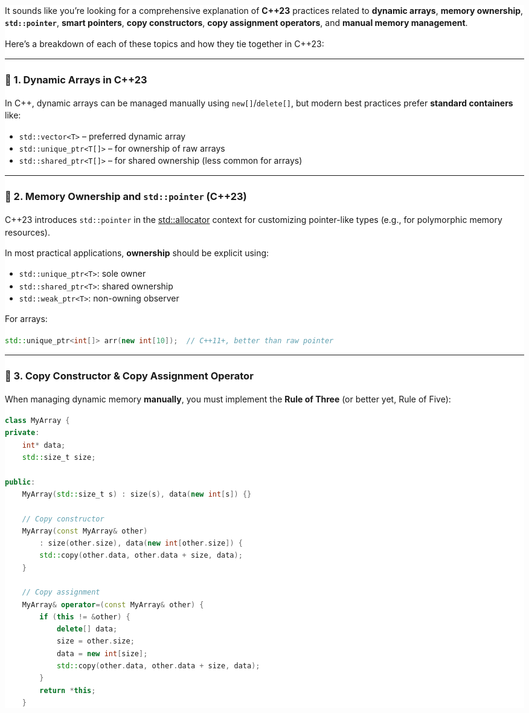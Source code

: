 It sounds like you’re looking for a comprehensive explanation of **C++23** practices related to **dynamic arrays**, **memory ownership**, **`std::pointer`**, **smart pointers**, **copy constructors**, **copy assignment operators**, and **manual memory management**.

Here’s a breakdown of each of these topics and how they tie together in C++23:

---

### 🔢 1. **Dynamic Arrays in C++23**

In C++, dynamic arrays can be managed manually using `new[]`/`delete[]`, but modern best practices prefer **standard containers** like:

* `std::vector<T>` – preferred dynamic array
* `std::unique_ptr<T[]>` – for ownership of raw arrays
* `std::shared_ptr<T[]>` – for shared ownership (less common for arrays)

---

### 🧠 2. **Memory Ownership and `std::pointer` (C++23)**

C++23 introduces `std::pointer` in the [std::allocator](https://en.cppreference.com/w/cpp/memory/pointer_traits) context for customizing pointer-like types (e.g., for polymorphic memory resources).

In most practical applications, **ownership** should be explicit using:

* `std::unique_ptr<T>`: sole owner
* `std::shared_ptr<T>`: shared ownership
* `std::weak_ptr<T>`: non-owning observer

For arrays:

```cpp
std::unique_ptr<int[]> arr(new int[10]);  // C++11+, better than raw pointer
```

---

### 🧠 3. **Copy Constructor & Copy Assignment Operator**

When managing dynamic memory **manually**, you must implement the **Rule of Three** (or better yet, Rule of Five):

```cpp
class MyArray {
private:
    int* data;
    std::size_t size;

public:
    MyArray(std::size_t s) : size(s), data(new int[s]) {}

    // Copy constructor
    MyArray(const MyArray& other)
        : size(other.size), data(new int[other.size]) {
        std::copy(other.data, other.data + size, data);
    }

    // Copy assignment
    MyArray& operator=(const MyArray& other) {
        if (this != &other) {
            delete[] data;
            size = other.size;
            data = new int[size];
            std::copy(other.data, other.data + size, data);
        }
        return *this;
    }

```